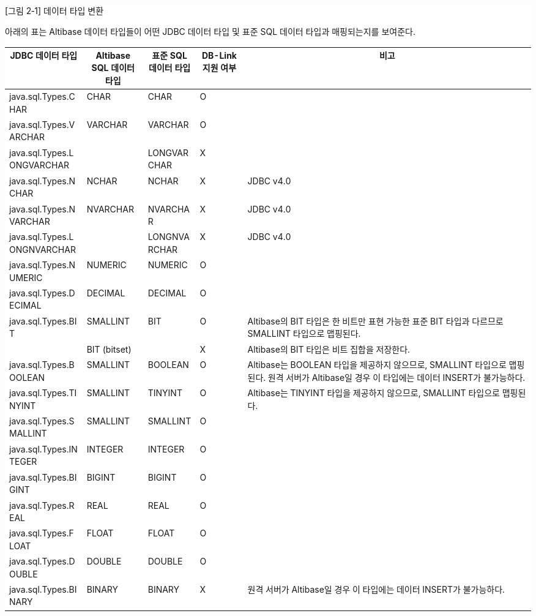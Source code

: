 
[그림 2‑1] 데이터 타입 변환

아래의 표는 Altibase 데이터 타입들이 어떤 JDBC 데이터 타입 및 표준 SQL 데이터
타입과 매핑되는지를 보여준다.

| JDBC 데이터 타입             | Altibase SQL 데이터 타입 | 표준 SQL 데이터 타입 | DB-Link 지원 여부 | 비고                                                                                                                                                                       |
|------------------------------|--------------------------|----------------------|-------------------|----------------------------------------------------------------------------------------------------------------------------------------------------------------------------|
| java.sql.Types.CHAR          | CHAR                     | CHAR                 | O                 |                                                                                                                                                                            |
| java.sql.Types.VARCHAR       | VARCHAR                  | VARCHAR              | O                 |                                                                                                                                                                            |
| java.sql.Types.LONGVARCHAR   |                          | LONGVARCHAR          | X                 |                                                                                                                                                                            |
| java.sql.Types.NCHAR         | NCHAR                    | NCHAR                | X                 | JDBC v4.0                                                                                                                                                                  |
| java.sql.Types.NVARCHAR      | NVARCHAR                 | NVARCHAR             | X                 | JDBC v4.0                                                                                                                                                                  |
| java.sql.Types.LONGNVARCHAR  |                          | LONGNVARCHAR         | X                 | JDBC v4.0                                                                                                                                                                  |
| java.sql.Types.NUMERIC       | NUMERIC                  | NUMERIC              | O                 |                                                                                                                                                                            |
| java.sql.Types.DECIMAL       | DECIMAL                  | DECIMAL              | O                 |                                                                                                                                                                            |
| java.sql.Types.BIT           | SMALLINT                 | BIT                  | O                 | Altibase의 BIT 타입은 한 비트만 표현 가능한 표준 BIT 타입과 다르므로 SMALLINT 타입으로 맵핑된다.                                                                           |
|                              | BIT (bitset)             |                      | X                 | Altibase의 BIT 타입은 비트 집합을 저장한다.                                                                                                                                |
| java.sql.Types.BOOLEAN       | SMALLINT                 | BOOLEAN              | O                 | Altibase는 BOOLEAN 타입을 제공하지 않으므로, SMALLINT 타입으로 맵핑된다. 원격 서버가 Altibase일 경우 이 타입에는 데이터 INSERT가 불가능하다.                               |
| java.sql.Types.TINYINT       | SMALLINT                 | TINYINT              | O                 | Altibase는 TINYINT 타입을 제공하지 않으므로, SMALLINT 타입으로 맵핑된다.                                                                                                   |
| java.sql.Types.SMALLINT      | SMALLINT                 | SMALLINT             | O                 |                                                                                                                                                                            |
| java.sql.Types.INTEGER       | INTEGER                  | INTEGER              | O                 |                                                                                                                                                                            |
| java.sql.Types.BIGINT        | BIGINT                   | BIGINT               | O                 |                                                                                                                                                                            |
| java.sql.Types.REAL          | REAL                     | REAL                 | O                 |                                                                                                                                                                            |
| java.sql.Types.FLOAT         | FLOAT                    | FLOAT                | O                 |                                                                                                                                                                            |
| java.sql.Types.DOUBLE        | DOUBLE                   | DOUBLE               | O                 |                                                                                                                                                                            |
| java.sql.Types.BINARY        | BINARY                   | BINARY               | X                 | 원격 서버가 Altibase일 경우 이 타입에는 데이터 INSERT가 불가능하다.                                                                                                        |